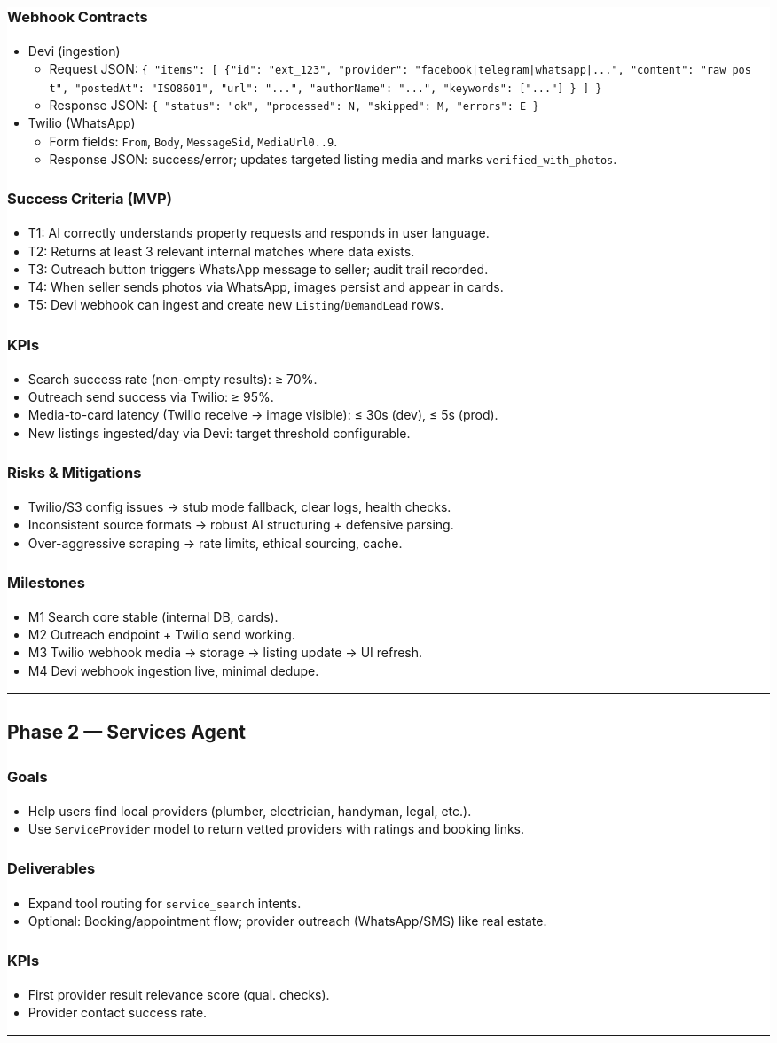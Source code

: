 ### Webhook Contracts
- Devi (ingestion)
  - Request JSON: `{ "items": [ {"id": "ext_123", "provider": "facebook|telegram|whatsapp|...", "content": "raw post", "postedAt": "ISO8601", "url": "...", "authorName": "...", "keywords": ["..."] } ] }`
  - Response JSON: `{ "status": "ok", "processed": N, "skipped": M, "errors": E }`
- Twilio (WhatsApp)
  - Form fields: `From`, `Body`, `MessageSid`, `MediaUrl0..9`.
  - Response JSON: success/error; updates targeted listing media and marks `verified_with_photos`.

### Success Criteria (MVP)
- T1: AI correctly understands property requests and responds in user language.
- T2: Returns at least 3 relevant internal matches where data exists.
- T3: Outreach button triggers WhatsApp message to seller; audit trail recorded.
- T4: When seller sends photos via WhatsApp, images persist and appear in cards.
- T5: Devi webhook can ingest and create new `Listing`/`DemandLead` rows.

### KPIs
- Search success rate (non-empty results): ≥ 70%.
- Outreach send success via Twilio: ≥ 95%.
- Media-to-card latency (Twilio receive → image visible): ≤ 30s (dev), ≤ 5s (prod).
- New listings ingested/day via Devi: target threshold configurable.

### Risks & Mitigations
- Twilio/S3 config issues → stub mode fallback, clear logs, health checks.
- Inconsistent source formats → robust AI structuring + defensive parsing.
- Over-aggressive scraping → rate limits, ethical sourcing, cache.

### Milestones
- M1 Search core stable (internal DB, cards).
- M2 Outreach endpoint + Twilio send working.
- M3 Twilio webhook media → storage → listing update → UI refresh.
- M4 Devi webhook ingestion live, minimal dedupe.

---

## Phase 2 — Services Agent

### Goals
- Help users find local providers (plumber, electrician, handyman, legal, etc.).
- Use `ServiceProvider` model to return vetted providers with ratings and booking links.

### Deliverables
- Expand tool routing for `service_search` intents.
- Optional: Booking/appointment flow; provider outreach (WhatsApp/SMS) like real estate.

### KPIs
- First provider result relevance score (qual. checks).
- Provider contact success rate.

---